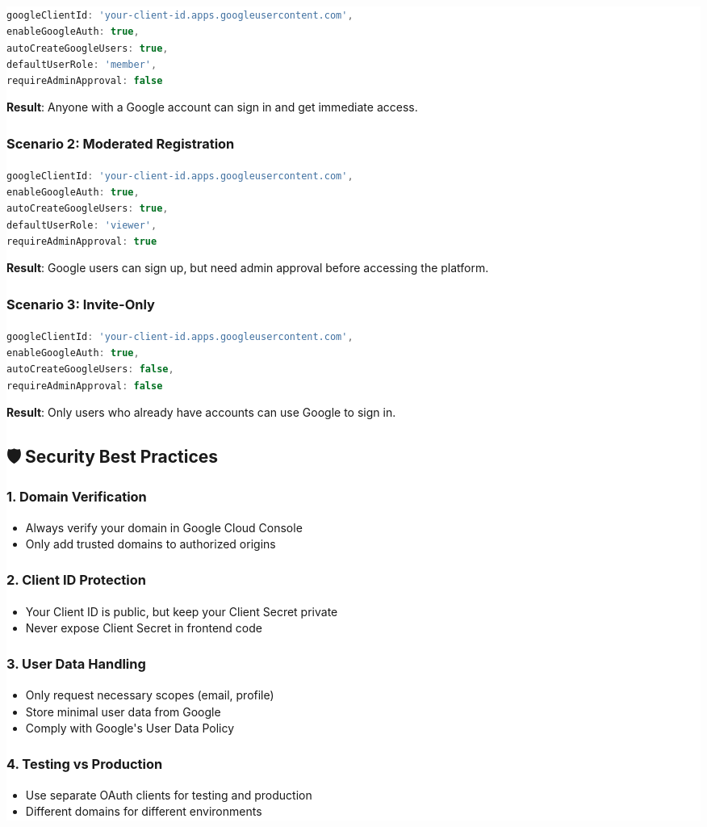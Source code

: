 ```javascript
googleClientId: 'your-client-id.apps.googleusercontent.com',
enableGoogleAuth: true,
autoCreateGoogleUsers: true,
defaultUserRole: 'member',
requireAdminApproval: false
```

**Result**: Anyone with a Google account can sign in and get immediate access.

### **Scenario 2: Moderated Registration**

```javascript
googleClientId: 'your-client-id.apps.googleusercontent.com',
enableGoogleAuth: true,
autoCreateGoogleUsers: true,
defaultUserRole: 'viewer',
requireAdminApproval: true
```

**Result**: Google users can sign up, but need admin approval before accessing the platform.

### **Scenario 3: Invite-Only**

```javascript
googleClientId: 'your-client-id.apps.googleusercontent.com',
enableGoogleAuth: true,
autoCreateGoogleUsers: false,
requireAdminApproval: false
```

**Result**: Only users who already have accounts can use Google to sign in.

## 🛡️ **Security Best Practices**

### **1. Domain Verification**

- Always verify your domain in Google Cloud Console
- Only add trusted domains to authorized origins

### **2. Client ID Protection**

- Your Client ID is public, but keep your Client Secret private
- Never expose Client Secret in frontend code

### **3. User Data Handling**

- Only request necessary scopes (email, profile)
- Store minimal user data from Google
- Comply with Google's User Data Policy

### **4. Testing vs Production**

- Use separate OAuth clients for testing and production
- Different domains for different environments
